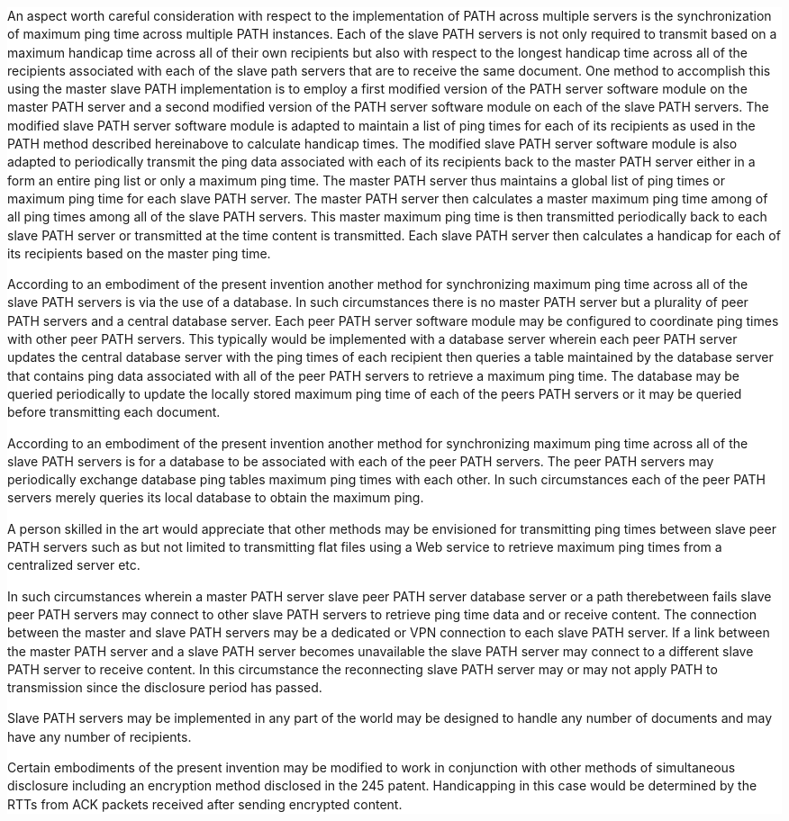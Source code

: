 An aspect worth careful consideration with respect to the implementation of PATH across multiple servers is the synchronization of maximum ping time across multiple PATH instances. Each of the slave PATH servers is not only required to transmit based on a maximum handicap time across all of their own recipients but also with respect to the longest handicap time across all of the recipients associated with each of the slave path servers that are to receive the same document. One method to accomplish this using the master slave PATH implementation is to employ a first modified version of the PATH server software module on the master PATH server and a second modified version of the PATH server software module on each of the slave PATH servers. The modified slave PATH server software module is adapted to maintain a list of ping times for each of its recipients as used in the PATH method described hereinabove to calculate handicap times. The modified slave PATH server software module is also adapted to periodically transmit the ping data associated with each of its recipients back to the master PATH server either in a form an entire ping list or only a maximum ping time. The master PATH server thus maintains a global list of ping times or maximum ping time for each slave PATH server. The master PATH server then calculates a master maximum ping time among of all ping times among all of the slave PATH servers. This master maximum ping time is then transmitted periodically back to each slave PATH server or transmitted at the time content is transmitted. Each slave PATH server then calculates a handicap for each of its recipients based on the master ping time.

According to an embodiment of the present invention another method for synchronizing maximum ping time across all of the slave PATH servers is via the use of a database. In such circumstances there is no master PATH server but a plurality of peer PATH servers and a central database server. Each peer PATH server software module may be configured to coordinate ping times with other peer PATH servers. This typically would be implemented with a database server wherein each peer PATH server updates the central database server with the ping times of each recipient then queries a table maintained by the database server that contains ping data associated with all of the peer PATH servers to retrieve a maximum ping time. The database may be queried periodically to update the locally stored maximum ping time of each of the peers PATH servers or it may be queried before transmitting each document.

According to an embodiment of the present invention another method for synchronizing maximum ping time across all of the slave PATH servers is for a database to be associated with each of the peer PATH servers. The peer PATH servers may periodically exchange database ping tables maximum ping times with each other. In such circumstances each of the peer PATH servers merely queries its local database to obtain the maximum ping.

A person skilled in the art would appreciate that other methods may be envisioned for transmitting ping times between slave peer PATH servers such as but not limited to transmitting flat files using a Web service to retrieve maximum ping times from a centralized server etc.

In such circumstances wherein a master PATH server slave peer PATH server database server or a path therebetween fails slave peer PATH servers may connect to other slave PATH servers to retrieve ping time data and or receive content. The connection between the master and slave PATH servers may be a dedicated or VPN connection to each slave PATH server. If a link between the master PATH server and a slave PATH server becomes unavailable the slave PATH server may connect to a different slave PATH server to receive content. In this circumstance the reconnecting slave PATH server may or may not apply PATH to transmission since the disclosure period has passed.

Slave PATH servers may be implemented in any part of the world may be designed to handle any number of documents and may have any number of recipients.

Certain embodiments of the present invention may be modified to work in conjunction with other methods of simultaneous disclosure including an encryption method disclosed in the 245 patent. Handicapping in this case would be determined by the RTTs from ACK packets received after sending encrypted content.
